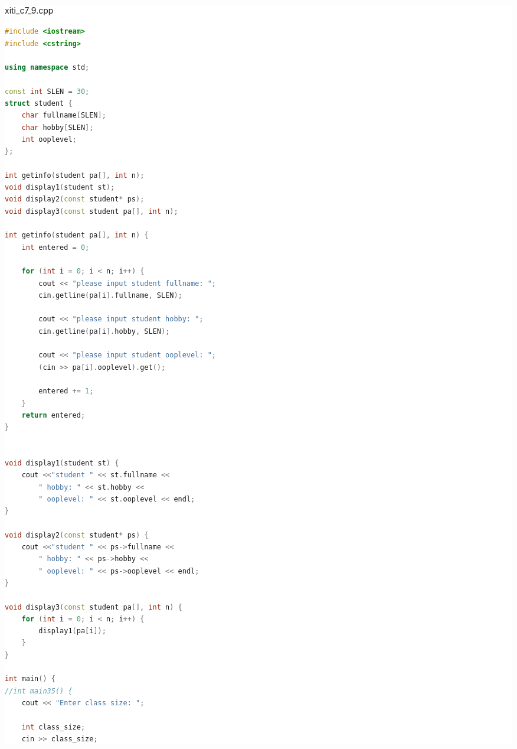xiti_c7_9.cpp

```cpp
#include <iostream>
#include <cstring>

using namespace std;

const int SLEN = 30;
struct student {
	char fullname[SLEN];
	char hobby[SLEN];
	int ooplevel;
};

int getinfo(student pa[], int n);
void display1(student st);
void display2(const student* ps);
void display3(const student pa[], int n);

int getinfo(student pa[], int n) {
	int entered = 0;

	for (int i = 0; i < n; i++) {
		cout << "please input student fullname: ";
		cin.getline(pa[i].fullname, SLEN);

		cout << "please input student hobby: ";
		cin.getline(pa[i].hobby, SLEN);

		cout << "please input student ooplevel: ";
		(cin >> pa[i].ooplevel).get();

		entered += 1;
	}
	return entered;
}


void display1(student st) {
	cout <<"student " << st.fullname <<
		" hobby: " << st.hobby <<
		" ooplevel: " << st.ooplevel << endl;
}

void display2(const student* ps) {
	cout <<"student " << ps->fullname <<
		" hobby: " << ps->hobby <<
		" ooplevel: " << ps->ooplevel << endl;
}

void display3(const student pa[], int n) {
	for (int i = 0; i < n; i++) {
		display1(pa[i]);
	}
}

int main() {
//int main35() {
	cout << "Enter class size: ";

	int class_size;
	cin >> class_size;

```